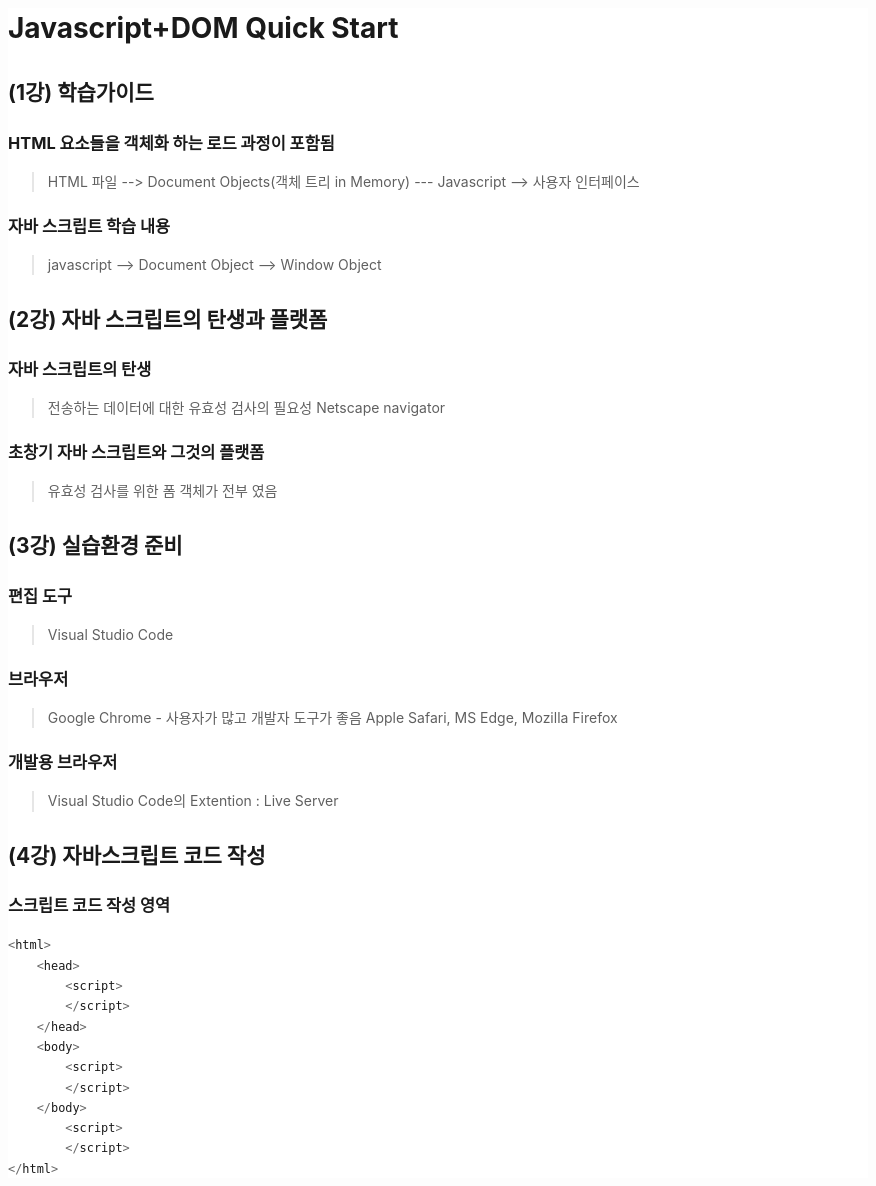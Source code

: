 # Javascript+DOM Quick Start

## (1강) 학습가이드

### HTML 요소들을 객체화 하는 로드 과정이 포함됨
> HTML 파일 --> Document Objects(객체 트리 in Memory) --- Javascript --> 사용자 인터페이스 

### 자바 스크립트 학습 내용
> javascript --> Document Object --> Window Object

## (2강) 자바 스크립트의 탄생과 플랫폼
### 자바 스크립트의 탄생
> 전송하는 데이터에 대한 유효성 검사의 필요성
> Netscape navigator 

### 초창기 자바 스크립트와 그것의 플랫폼
> 유효성 검사를 위한 폼 객체가 전부 였음

## (3강) 실습환경 준비
### 편집 도구
> Visual Studio Code

### 브라우저
> Google Chrome - 사용자가 많고 개발자 도구가 좋음
> Apple Safari, MS Edge, Mozilla Firefox

### 개발용 브라우저
> Visual Studio Code의 Extention : Live Server

## (4강) 자바스크립트 코드 작성
### 스크립트 코드 작성 영역
```javascript
<html>
    <head>
        <script>
        </script>
    </head>
    <body>
        <script>
        </script>
    </body>
        <script>
        </script>
</html>
```
